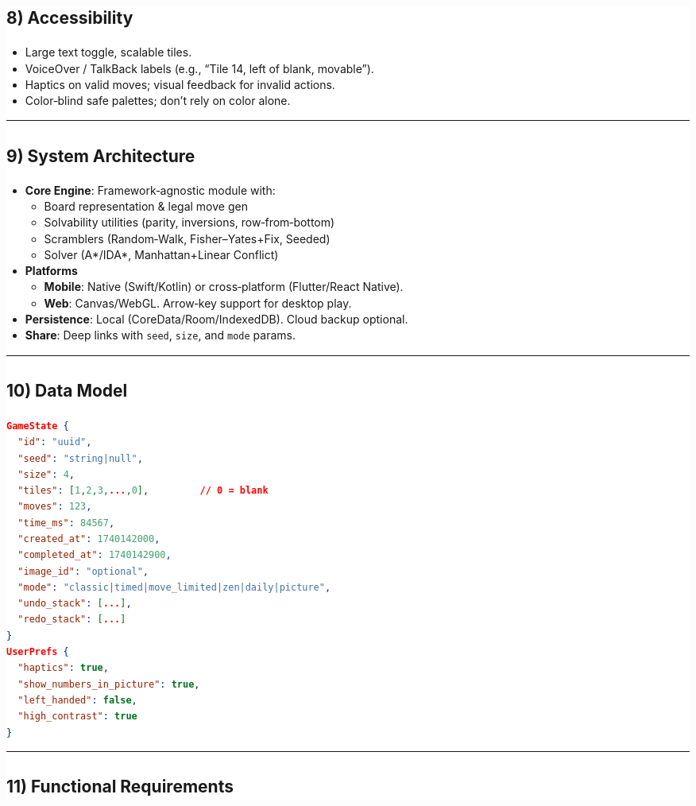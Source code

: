 ## 8) Accessibility

- Large text toggle, scalable tiles.  
- VoiceOver / TalkBack labels (e.g., “Tile 14, left of blank, movable”).  
- Haptics on valid moves; visual feedback for invalid actions.  
- Color‑blind safe palettes; don’t rely on color alone.

---

## 9) System Architecture

- **Core Engine**: Framework‑agnostic module with:
  - Board representation & legal move gen
  - Solvability utilities (parity, inversions, row‑from‑bottom)
  - Scramblers (Random‑Walk, Fisher–Yates+Fix, Seeded)
  - Solver (A*/IDA*, Manhattan+Linear Conflict)
- **Platforms**
  - **Mobile**: Native (Swift/Kotlin) or cross‑platform (Flutter/React Native).  
  - **Web**: Canvas/WebGL. Arrow‑key support for desktop play.
- **Persistence**: Local (CoreData/Room/IndexedDB). Cloud backup optional.  
- **Share**: Deep links with `seed`, `size`, and `mode` params.

---

## 10) Data Model

```json
GameState {
  "id": "uuid",
  "seed": "string|null",
  "size": 4,
  "tiles": [1,2,3,...,0],         // 0 = blank
  "moves": 123,
  "time_ms": 84567,
  "created_at": 1740142000,
  "completed_at": 1740142900,
  "image_id": "optional",
  "mode": "classic|timed|move_limited|zen|daily|picture",
  "undo_stack": [...],
  "redo_stack": [...]
}
UserPrefs {
  "haptics": true,
  "show_numbers_in_picture": true,
  "left_handed": false,
  "high_contrast": true
}
```

---

## 11) Functional Requirements
